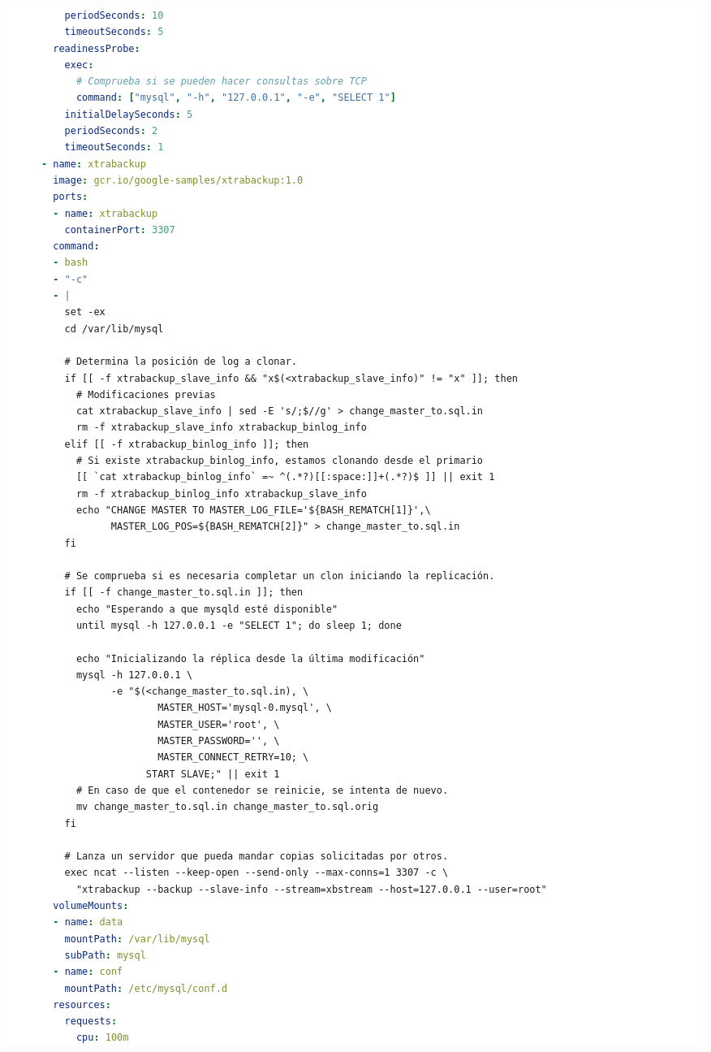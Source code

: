 ```yaml
          periodSeconds: 10
          timeoutSeconds: 5
        readinessProbe:
          exec:
            # Comprueba si se pueden hacer consultas sobre TCP
            command: ["mysql", "-h", "127.0.0.1", "-e", "SELECT 1"]
          initialDelaySeconds: 5
          periodSeconds: 2
          timeoutSeconds: 1
      - name: xtrabackup
        image: gcr.io/google-samples/xtrabackup:1.0
        ports:
        - name: xtrabackup
          containerPort: 3307
        command:
        - bash
        - "-c"
        - |
          set -ex
          cd /var/lib/mysql

          # Determina la posición de log a clonar.
          if [[ -f xtrabackup_slave_info && "x$(<xtrabackup_slave_info)" != "x" ]]; then
            # Modificaciones previas
            cat xtrabackup_slave_info | sed -E 's/;$//g' > change_master_to.sql.in
            rm -f xtrabackup_slave_info xtrabackup_binlog_info
          elif [[ -f xtrabackup_binlog_info ]]; then
            # Si existe xtrabackup_binlog_info, estamos clonando desde el primario
            [[ `cat xtrabackup_binlog_info` =~ ^(.*?)[[:space:]]+(.*?)$ ]] || exit 1
            rm -f xtrabackup_binlog_info xtrabackup_slave_info
            echo "CHANGE MASTER TO MASTER_LOG_FILE='${BASH_REMATCH[1]}',\
                  MASTER_LOG_POS=${BASH_REMATCH[2]}" > change_master_to.sql.in
          fi

          # Se comprueba si es necesaria completar un clon iniciando la replicación.
          if [[ -f change_master_to.sql.in ]]; then
            echo "Esperando a que mysqld esté disponible"
            until mysql -h 127.0.0.1 -e "SELECT 1"; do sleep 1; done

            echo "Inicializando la réplica desde la última modificación"
            mysql -h 127.0.0.1 \
                  -e "$(<change_master_to.sql.in), \
                          MASTER_HOST='mysql-0.mysql', \
                          MASTER_USER='root', \
                          MASTER_PASSWORD='', \
                          MASTER_CONNECT_RETRY=10; \
                        START SLAVE;" || exit 1
            # En caso de que el contenedor se reinicie, se intenta de nuevo.
            mv change_master_to.sql.in change_master_to.sql.orig
          fi

          # Lanza un servidor que pueda mandar copias solicitadas por otros.
          exec ncat --listen --keep-open --send-only --max-conns=1 3307 -c \
            "xtrabackup --backup --slave-info --stream=xbstream --host=127.0.0.1 --user=root"
        volumeMounts:
        - name: data
          mountPath: /var/lib/mysql
          subPath: mysql
        - name: conf
          mountPath: /etc/mysql/conf.d
        resources:
          requests:
            cpu: 100m
```